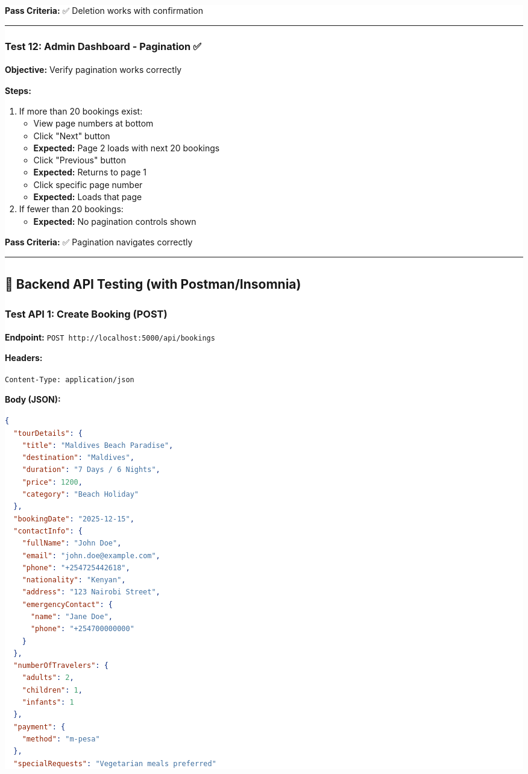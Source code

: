 **Pass Criteria:** ✅ Deletion works with confirmation

---

### Test 12: Admin Dashboard - Pagination ✅

**Objective:** Verify pagination works correctly

**Steps:**
1. If more than 20 bookings exist:
   - View page numbers at bottom
   - Click "Next" button
   - **Expected:** Page 2 loads with next 20 bookings
   - Click "Previous" button
   - **Expected:** Returns to page 1
   - Click specific page number
   - **Expected:** Loads that page
2. If fewer than 20 bookings:
   - **Expected:** No pagination controls shown

**Pass Criteria:** ✅ Pagination navigates correctly

---

## 🔌 Backend API Testing (with Postman/Insomnia)

### Test API 1: Create Booking (POST)

**Endpoint:** `POST http://localhost:5000/api/bookings`

**Headers:**
```
Content-Type: application/json
```

**Body (JSON):**
```json
{
  "tourDetails": {
    "title": "Maldives Beach Paradise",
    "destination": "Maldives",
    "duration": "7 Days / 6 Nights",
    "price": 1200,
    "category": "Beach Holiday"
  },
  "bookingDate": "2025-12-15",
  "contactInfo": {
    "fullName": "John Doe",
    "email": "john.doe@example.com",
    "phone": "+254725442618",
    "nationality": "Kenyan",
    "address": "123 Nairobi Street",
    "emergencyContact": {
      "name": "Jane Doe",
      "phone": "+254700000000"
    }
  },
  "numberOfTravelers": {
    "adults": 2,
    "children": 1,
    "infants": 1
  },
  "payment": {
    "method": "m-pesa"
  },
  "specialRequests": "Vegetarian meals preferred"
```